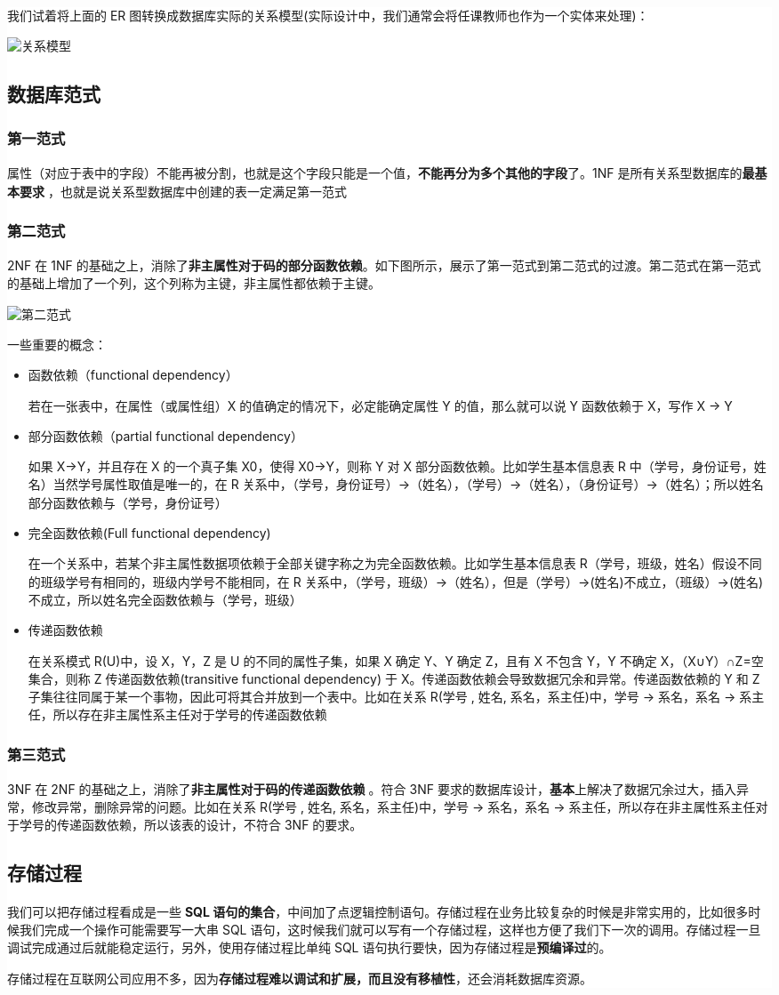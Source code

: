 

我们试着将上面的 ER 图转换成数据库实际的关系模型(实际设计中，我们通常会将任课教师也作为一个实体来处理)：

![关系模型](https://img-note.langyastudio.com/202111171128344.png?x-oss-process=style/watermark)



## 数据库范式

### **第一范式**

属性（对应于表中的字段）不能再被分割，也就是这个字段只能是一个值，**不能再分为多个其他的字段**了。1NF 是所有关系型数据库的**最基本要求** ，也就是说关系型数据库中创建的表一定满足第一范式



### **第二范式**

2NF 在 1NF 的基础之上，消除了**非主属性对于码的部分函数依赖**。如下图所示，展示了第一范式到第二范式的过渡。第二范式在第一范式的基础上增加了一个列，这个列称为主键，非主属性都依赖于主键。

![第二范式](https://img-note.langyastudio.com/202111171128843.png?x-oss-process=style/watermark)

一些重要的概念：

* 函数依赖（functional dependency）

  若在一张表中，在属性（或属性组）X 的值确定的情况下，必定能确定属性 Y 的值，那么就可以说 Y 函数依赖于 X，写作 X → Y

* 部分函数依赖（partial functional dependency）

  如果 X→Y，并且存在 X 的一个真子集 X0，使得 X0→Y，则称 Y 对 X 部分函数依赖。比如学生基本信息表 R 中（学号，身份证号，姓名）当然学号属性取值是唯一的，在 R 关系中，（学号，身份证号）->（姓名），（学号）->（姓名），（身份证号）->（姓名）；所以姓名部分函数依赖与（学号，身份证号）

* 完全函数依赖(Full functional dependency)

  在一个关系中，若某个非主属性数据项依赖于全部关键字称之为完全函数依赖。比如学生基本信息表 R（学号，班级，姓名）假设不同的班级学号有相同的，班级内学号不能相同，在 R 关系中，（学号，班级）->（姓名），但是（学号）->(姓名)不成立，（班级）->(姓名)不成立，所以姓名完全函数依赖与（学号，班级）

* 传递函数依赖

  在关系模式 R(U)中，设 X，Y，Z 是 U 的不同的属性子集，如果 X 确定 Y、Y 确定 Z，且有 X 不包含 Y，Y 不确定 X，（X∪Y）∩Z=空集合，则称 Z 传递函数依赖(transitive functional dependency) 于 X。传递函数依赖会导致数据冗余和异常。传递函数依赖的 Y 和 Z 子集往往同属于某一个事物，因此可将其合并放到一个表中。比如在关系 R(学号 , 姓名, 系名，系主任)中，学号 → 系名，系名 → 系主任，所以存在非主属性系主任对于学号的传递函数依赖



### 第三范式

3NF 在 2NF 的基础之上，消除了**非主属性对于码的传递函数依赖** 。符合 3NF 要求的数据库设计，**基本**上解决了数据冗余过大，插入异常，修改异常，删除异常的问题。比如在关系 R(学号 , 姓名, 系名，系主任)中，学号 → 系名，系名 → 系主任，所以存在非主属性系主任对于学号的传递函数依赖，所以该表的设计，不符合 3NF 的要求。



## 存储过程

我们可以把存储过程看成是一些 **SQL 语句的集合**，中间加了点逻辑控制语句。存储过程在业务比较复杂的时候是非常实用的，比如很多时候我们完成一个操作可能需要写一大串 SQL 语句，这时候我们就可以写有一个存储过程，这样也方便了我们下一次的调用。存储过程一旦调试完成通过后就能稳定运行，另外，使用存储过程比单纯 SQL 语句执行要快，因为存储过程是**预编译过**的。

存储过程在互联网公司应用不多，因为**存储过程难以调试和扩展，而且没有移植性**，还会消耗数据库资源。
